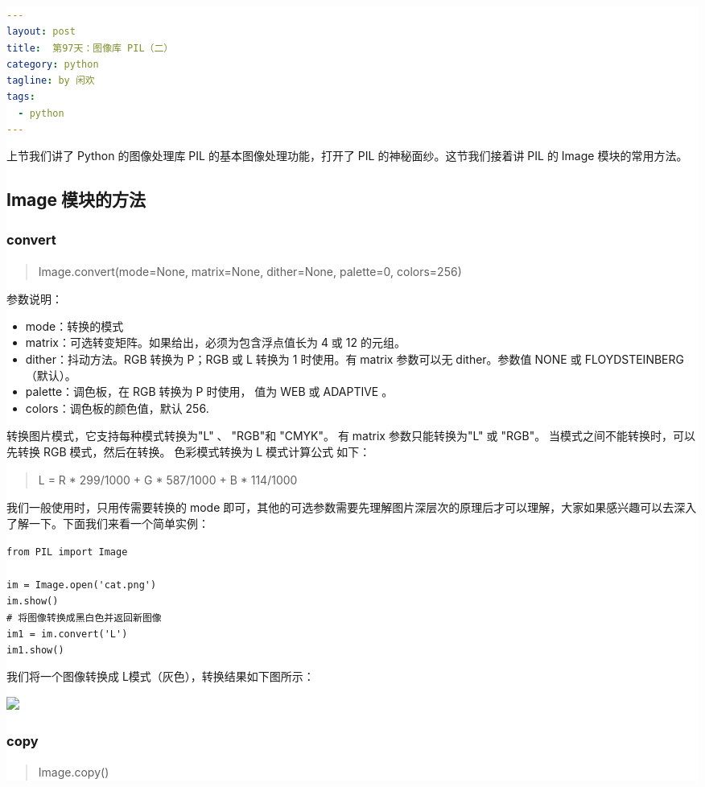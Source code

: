 ```yaml
---
layout: post
title:  第97天：图像库 PIL（二）
category: python
tagline: by 闲欢
tags: 
  - python
---
```


上节我们讲了 Python 的图像处理库 PIL 的基本图像处理功能，打开了 PIL 的神秘面纱。这节我们接着讲 PIL 的 Image 模块的常用方法。


## Image 模块的方法

### convert

> Image.convert(mode=None, matrix=None, dither=None, palette=0, colors=256)

参数说明：

- mode：转换的模式
- matrix：可选转变矩阵。如果给出，必须为包含浮点值长为 4 或 12 的元组。
- dither：抖动方法。RGB 转换为 P；RGB 或 L 转换为 1 时使用。有 matrix 参数可以无 dither。参数值 NONE 或 FLOYDSTEINBERG（默认）。
- palette：调色板，在 RGB 转换为 P 时使用， 值为 WEB 或 ADAPTIVE 。
- colors：调色板的颜色值，默认 256.

转换图片模式，它支持每种模式转换为"L" 、 "RGB"和 "CMYK"。
有 matrix 参数只能转换为"L" 或 "RGB"。
当模式之间不能转换时，可以先转换 RGB 模式，然后在转换。
色彩模式转换为 L 模式计算公式
如下：

> L = R * 299/1000 + G * 587/1000 + B * 114/1000

我们一般使用时，只用传需要转换的 mode 即可，其他的可选参数需要先理解图片深层次的原理后才可以理解，大家如果感兴趣可以去深入了解一下。下面我们来看一个简单实例：

```
from PIL import Image

im = Image.open('cat.png')
im.show()
# 将图像转换成黑白色并返回新图像
im1 = im.convert('L')
im1.show()
```

我们将一个图像转换成 L模式（灰色），转换结果如下图所示：

![](http://www.justdopython.com/assets/images/2019/python/image-convert.png)

### copy

> Image.copy()
